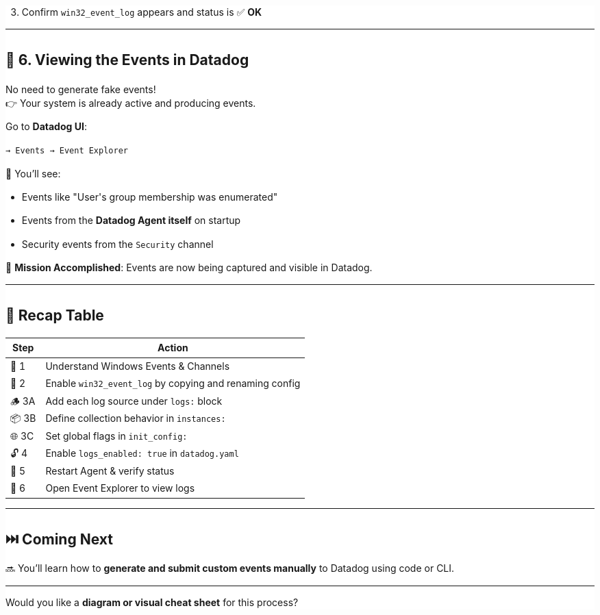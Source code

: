 3.  Confirm `win32_event_log` appears and status is ✅ **OK**
    

---

## 📡 **6\. Viewing the Events in Datadog**

No need to generate fake events!  
👉 Your system is already active and producing events.

Go to **Datadog UI**:

```vbnet
→ Events → Event Explorer
```

📌 You’ll see:

-   Events like "User's group membership was enumerated"
    
-   Events from the **Datadog Agent itself** on startup
    
-   Security events from the `Security` channel
    

🎯 **Mission Accomplished**: Events are now being captured and visible in Datadog.

---

## 🧾 **Recap Table**

| Step | Action |
| --- | --- |
| 🏁 1 | Understand Windows Events & Channels |
| 🧰 2 | Enable `win32_event_log` by copying and renaming config |
| 🪵 3A | Add each log source under `logs:` block |
| 📦 3B | Define collection behavior in `instances:` |
| 🌐 3C | Set global flags in `init_config:` |
| 🔓 4 | Enable `logs_enabled: true` in `datadog.yaml` |
| 🔁 5 | Restart Agent & verify status |
| 📡 6 | Open Event Explorer to view logs |

---

## ⏭️ **Coming Next**

🔜 You’ll learn how to **generate and submit custom events manually** to Datadog using code or CLI.

---

Would you like a **diagram or visual cheat sheet** for this process?
